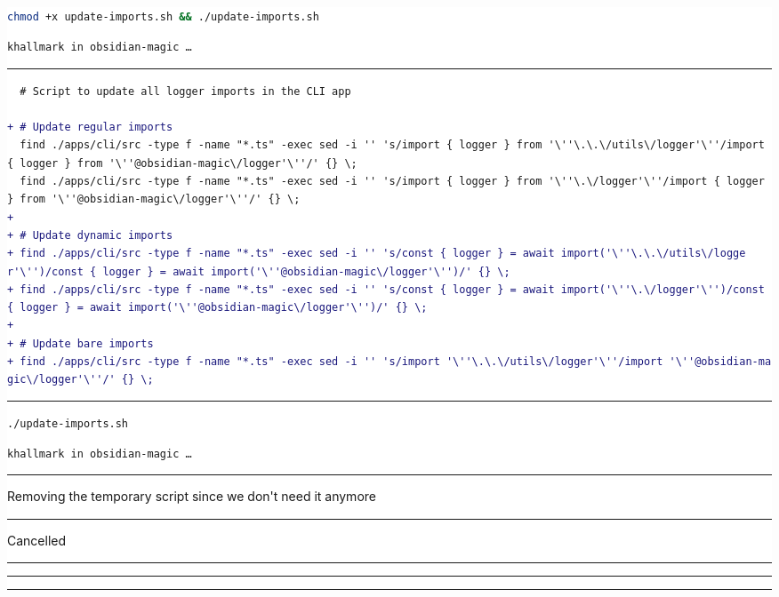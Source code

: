 
```bash
chmod +x update-imports.sh && ./update-imports.sh
```

```
khallmark in obsidian-magic …

```

---

```diff
  # Script to update all logger imports in the CLI app
  
+ # Update regular imports
  find ./apps/cli/src -type f -name "*.ts" -exec sed -i '' 's/import { logger } from '\''\.\.\/utils\/logger'\''/import { logger } from '\''@obsidian-magic\/logger'\''/' {} \;
  find ./apps/cli/src -type f -name "*.ts" -exec sed -i '' 's/import { logger } from '\''\.\/logger'\''/import { logger } from '\''@obsidian-magic\/logger'\''/' {} \;
+ 
+ # Update dynamic imports 
+ find ./apps/cli/src -type f -name "*.ts" -exec sed -i '' 's/const { logger } = await import('\''\.\.\/utils\/logger'\'')/const { logger } = await import('\''@obsidian-magic\/logger'\'')/' {} \;
+ find ./apps/cli/src -type f -name "*.ts" -exec sed -i '' 's/const { logger } = await import('\''\.\/logger'\'')/const { logger } = await import('\''@obsidian-magic\/logger'\'')/' {} \;
+ 
+ # Update bare imports
+ find ./apps/cli/src -type f -name "*.ts" -exec sed -i '' 's/import '\''\.\.\/utils\/logger'\''/import '\''@obsidian-magic\/logger'\''/' {} \; 
```

---

```bash
./update-imports.sh
```

```
khallmark in obsidian-magic …

```

---

Removing the temporary script since we don't need it anymore

---

Cancelled

---



---



---

